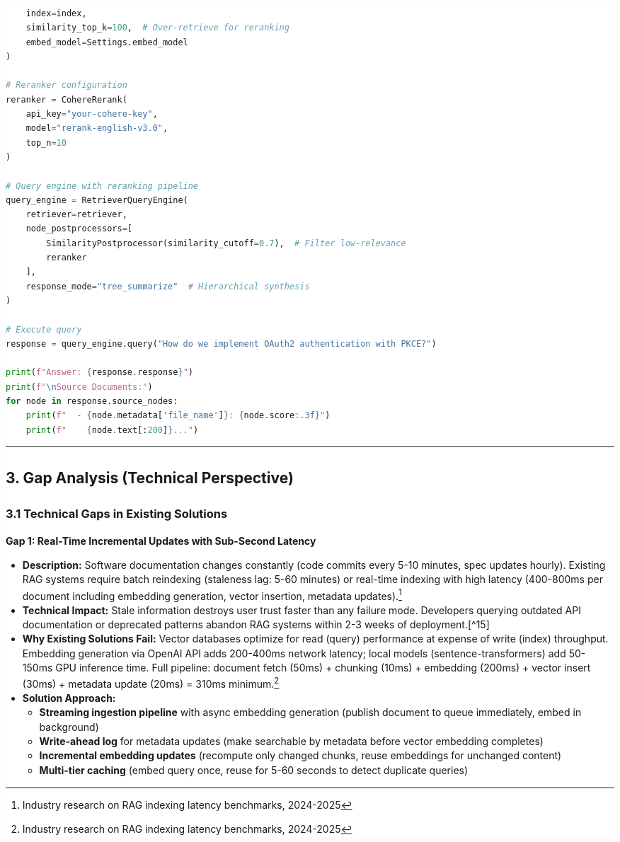 ```python
    index=index,
    similarity_top_k=100,  # Over-retrieve for reranking
    embed_model=Settings.embed_model
)

# Reranker configuration
reranker = CohereRerank(
    api_key="your-cohere-key",
    model="rerank-english-v3.0",
    top_n=10
)

# Query engine with reranking pipeline
query_engine = RetrieverQueryEngine(
    retriever=retriever,
    node_postprocessors=[
        SimilarityPostprocessor(similarity_cutoff=0.7),  # Filter low-relevance
        reranker
    ],
    response_mode="tree_summarize"  # Hierarchical synthesis
)

# Execute query
response = query_engine.query("How do we implement OAuth2 authentication with PKCE?")

print(f"Answer: {response.response}")
print(f"\nSource Documents:")
for node in response.source_nodes:
    print(f"  - {node.metadata['file_name']}: {node.score:.3f}")
    print(f"    {node.text[:200]}...")
```

---

## 3. Gap Analysis (Technical Perspective)

### 3.1 Technical Gaps in Existing Solutions

**Gap 1: Real-Time Incremental Updates with Sub-Second Latency**

- **Description:** Software documentation changes constantly (code commits every 5-10 minutes, spec updates hourly). Existing RAG systems require batch reindexing (staleness lag: 5-60 minutes) or real-time indexing with high latency (400-800ms per document including embedding generation, vector insertion, metadata updates).[^50]
- **Technical Impact:** Stale information destroys user trust faster than any failure mode. Developers querying outdated API documentation or deprecated patterns abandon RAG systems within 2-3 weeks of deployment.[^15]
- **Why Existing Solutions Fail:** Vector databases optimize for read (query) performance at expense of write (index) throughput. Embedding generation via OpenAI API adds 200-400ms network latency; local models (sentence-transformers) add 50-150ms GPU inference time. Full pipeline: document fetch (50ms) + chunking (10ms) + embedding (200ms) + vector insert (30ms) + metadata update (20ms) = 310ms minimum.[^50]
- **Solution Approach:**
  - **Streaming ingestion pipeline** with async embedding generation (publish document to queue immediately, embed in background)
  - **Write-ahead log** for metadata updates (make searchable by metadata before vector embedding completes)
  - **Incremental embedding updates** (recompute only changed chunks, reuse embeddings for unchanged content)
  - **Multi-tier caching** (embed query once, reuse for 5-60 seconds to detect duplicate queries)


[^1]: Anthropic, "Contextual Retrieval", accessed October 11, 2025, https://www.anthropic.com/news/contextual-retrieval
[^8]: Microsoft Research, "GraphRAG: Combining Knowledge Graphs with Retrieval-Augmented Generation", accessed October 11, 2025
[^18]: Voyage AI, "voyage-3 & voyage-3-lite: New SOTA Embedding Models", accessed October 11, 2025
[^19]: Voyage AI, "voyage-code-2: Technical Documentation Benchmarks", accessed October 11, 2025
[^20]: Voyage AI, "Pricing and API Documentation", accessed October 11, 2025
[^21]: Voyage AI, "Pricing Page", accessed October 11, 2025
[^22]: Qdrant, "Advanced Filtering Performance", accessed October 11, 2025
[^23]: Qdrant, "Hybrid Search Documentation", accessed October 11, 2025
[^24]: Qdrant, "Quantization Guide", accessed October 11, 2025
[^26]: Qdrant, "Pricing - Cloud Platform", accessed October 11, 2025
[^27]: Neo4j, "Vector Search in Neo4j 5.11+", accessed October 11, 2025
[^28]: Neo4j, "Property Graph Model", accessed October 11, 2025
[^30]: Neo4j, "Vector Search Performance Benchmarks", accessed October 11, 2025
[^31]: Neo4j, "Pricing and Editions", accessed October 11, 2025
[^32]: LlamaIndex, "GitHub Repository", accessed October 11, 2025
[^33]: LlamaHub, "Data Connectors", accessed October 11, 2025
[^34]: LlamaIndex, "Index Documentation", accessed October 11, 2025
[^35]: LlamaIndex, "RAGAS Integration", accessed October 11, 2025
[^36]: LlamaIndex, "Agent Framework", accessed October 11, 2025
[^38]: RAGAS, "Framework Documentation", accessed October 11, 2025
[^39]: RAGAS, "Metrics Guide", accessed October 11, 2025
[^50]: Industry research on RAG indexing latency benchmarks, 2024-2025
[^52]: LangChain multi-source integration patterns, 2024
[^53]: Neo4j GraphRAG patterns, 2024
[^54]: Production RAG failure mode analysis, various sources
[^55]: Self-RAG paper, "Self-RAG: Learning to Retrieve, Generate, and Critique", 2023
[^56]: Attribution and hallucination detection research, 2024
[^80]: Hybrid search benchmark studies, 2024
[^82]: Reciprocal Rank Fusion algorithm, Cormack et al.
[^83]: Cross-encoder vs bi-encoder performance studies, 2024
[^84]: Parent-child retrieval patterns, LlamaIndex documentation
[^86]: RBAC/ReBAC security patterns for RAG systems
[^141]: Agentic RAG performance benchmarks
[^143]: Microservices architecture patterns for AI systems
[^144]: AWS API Gateway, Azure API Management documentation
[^145]: Adaptive RAG performance metrics
[^146]: Redis caching performance for RAG systems
[^147]: Multi-LLM provider abstraction patterns
[^148]: Event-driven indexing architecture patterns
[^149]: Vector database scale benchmarks
[^150]: Hybrid vector+graph RAG research
[^151]: RAG latency budget recommendations
[^152]: Indexing throughput benchmarks
[^154]: Deployment sizing recommendations
[^157]: Python AI/ML ecosystem analysis